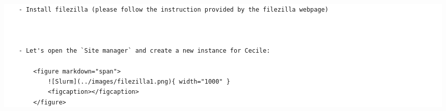         - Install filezilla (please follow the instruction provided by the filezilla webpage)



        - Let's open the `Site manager` and create a new instance for Cecile:

            <figure markdown="span">
                ![Slurm](../images/filezilla1.png){ width="1000" }
                <figcaption></figcaption>
            </figure>
                